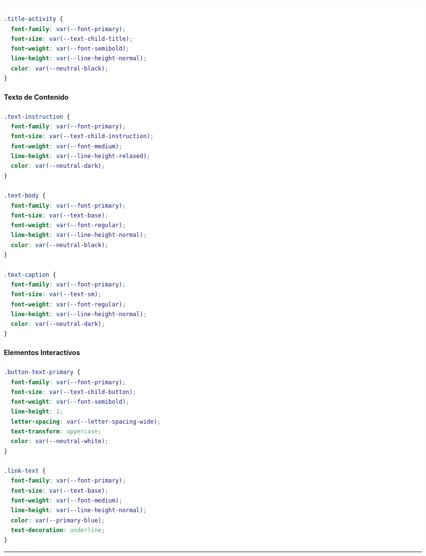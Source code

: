 ```css

.title-activity {
  font-family: var(--font-primary);
  font-size: var(--text-child-title);
  font-weight: var(--font-semibold);
  line-height: var(--line-height-normal);
  color: var(--neutral-black);
}
```

#### Texto de Contenido
```css
.text-instruction {
  font-family: var(--font-primary);
  font-size: var(--text-child-instruction);
  font-weight: var(--font-medium);
  line-height: var(--line-height-relaxed);
  color: var(--neutral-dark);
}

.text-body {
  font-family: var(--font-primary);
  font-size: var(--text-base);
  font-weight: var(--font-regular);
  line-height: var(--line-height-normal);
  color: var(--neutral-black);
}

.text-caption {
  font-family: var(--font-primary);
  font-size: var(--text-sm);
  font-weight: var(--font-regular);
  line-height: var(--line-height-normal);
  color: var(--neutral-dark);
}
```

#### Elementos Interactivos
```css
.button-text-primary {
  font-family: var(--font-primary);
  font-size: var(--text-child-button);
  font-weight: var(--font-semibold);
  line-height: 1;
  letter-spacing: var(--letter-spacing-wide);
  text-transform: uppercase;
  color: var(--neutral-white);
}

.link-text {
  font-family: var(--font-primary);
  font-size: var(--text-base);
  font-weight: var(--font-medium);
  line-height: var(--line-height-normal);
  color: var(--primary-blue);
  text-decoration: underline;
}
```

---